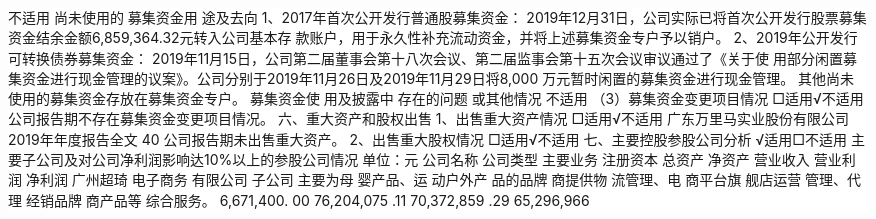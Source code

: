 不适用
尚未使用的
募集资金用
途及去向
1、2017年首次公开发行普通股募集资金：
2019年12月31日，公司实际已将首次公开发行股票募集资金结余金额6,859,364.32元转入公司基本存
款账户，用于永久性补充流动资金，并将上述募集资金专户予以销户。
2、2019年公开发行可转换债券募集资金：
2019年11月15日，公司第二届董事会第十八次会议、第二届监事会第十五次会议审议通过了《关于使
用部分闲置募集资金进行现金管理的议案》。公司分别于2019年11月26日及2019年11月29日将8,000
万元暂时闲置的募集资金进行现金管理。
其他尚未使用的募集资金存放在募集资金专户。
募集资金使
用及披露中
存在的问题
或其他情况
不适用
（3）募集资金变更项目情况
□适用√不适用
公司报告期不存在募集资金变更项目情况。
六、重大资产和股权出售
1、出售重大资产情况
□适用√不适用
广东万里马实业股份有限公司2019年年度报告全文
40
公司报告期未出售重大资产。
2、出售重大股权情况
□适用√不适用
七、主要控股参股公司分析
√适用□不适用
主要子公司及对公司净利润影响达10%以上的参股公司情况
单位：元
公司名称
公司类型
主要业务
注册资本
总资产
净资产
营业收入
营业利润
净利润
广州超琦
电子商务
有限公司
子公司
主要为母
婴产品、运
动户外产
品的品牌
商提供物
流管理、电
商平台旗
舰店运营
管理、代理
经销品牌
商产品等
综合服务。
6,671,400.
00
76,204,075
.11
70,372,859
.29
65,296,966